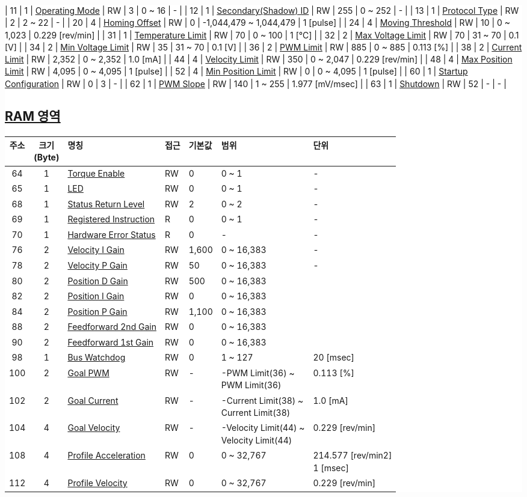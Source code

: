 |  11  |       1        | [Operating Mode](#operating-mode)               | RW   | 3      | 0 ~ 16                 | -               |
|  12  |       1        | [Secondary(Shadow) ID](#secondaryshadow-id12)   | RW   | 255    | 0 ~ 252                | -               |
|  13  |       1        | [Protocol Type](#protocol-type13)               | RW   | 2      | 2 ~ 22                 | -               |
|  20  |       4        | [Homing Offset](#homing-offset)                 | RW   | 0      | -1,044,479 ~ 1,044,479 | 1 [pulse]       |
|  24  |       4        | [Moving Threshold](#moving-threshold)           | RW   | 10     | 0 ~ 1,023              | 0.229 [rev/min] |
|  31  |       1        | [Temperature Limit](#temperature-limit)         | RW   | 70     | 0 ~ 100                | 1 [℃]           |
|  32  |       2        | [Max Voltage Limit](#max-voltage-limit)         | RW   | 70     | 31 ~ 70                | 0.1 [V]         |
|  34  |       2        | [Min Voltage Limit](#min-voltage-limit)         | RW   | 35     | 31 ~ 70                | 0.1 [V]         |
|  36  |       2        | [PWM Limit](#pwm-limit)                         | RW   | 885    | 0 ~ 885                | 0.113 [%]       |
|  38  |       2        | [Current Limit](#current-limit)                 | RW   | 2,352  | 0 ~ 2,352              | 1.0 [mA]        |
|  44  |       4        | [Velocity Limit](#velocity-limit)               | RW   | 350    | 0 ~ 2,047              | 0.229 [rev/min] |
|  48  |       4        | [Max Position Limit](#max-position-limit)       | RW   | 4,095  | 0 ~ 4,095              | 1 [pulse]       |
|  52  |       4        | [Min Position Limit](#min-position-limit)       | RW   | 0      | 0 ~ 4,095              | 1 [pulse]       |
|  60  |       1        | [Startup Configuration](#startup-configuration) | RW   | 0      | 3                      | -               |
|  62  |       1        | [PWM Slope](#pwm-slope)                         | RW   | 140    | 1 ~ 255                | 1.977 [mV/msec] |
|  63  |       1        | [Shutdown](#shutdown)                           | RW   | 52     | -                      | -               |

## [RAM 영역](#ram-영역)

| 주소 | 크기<br>(Byte) | 명칭                                              | 접근 | 기본값 | 범위                                               | 단위                               |
|:----:|:--------------:|:--------------------------------------------------|:-----|:-------|:---------------------------------------------------|:-----------------------------------|
|  64  |       1        | [Torque Enable](#torque-enable)                   | RW   | 0      | 0 ~ 1                                              | \-                                 |
|  65  |       1        | [LED](#led)                                       | RW   | 0      | 0 ~ 1                                              | \-                                 |
|  68  |       1        | [Status Return Level](#status-return-level)       | RW   | 2      | 0 ~ 2                                              | \-                                 |
|  69  |       1        | [Registered Instruction](#registered-instruction) | R    | 0      | 0 ~ 1                                              | \-                                 |
|  70  |       1        | [Hardware Error Status](#hardware-error-status)   | R    | 0      | \-                                                 | \-                                 |
|  76  |       2        | [Velocity I Gain](#velocity-i-gain)               | RW   | 1,600  | 0 ~ 16,383                                         | \-                                 |
|  78  |       2        | [Velocity P Gain](#velocity-p-gain)               | RW   | 50     | 0 ~ 16,383                                         | \-                                 |
|  80  |       2        | [Position D Gain](#position-d-gain)               | RW   | 500    | 0 ~ 16,383                                         |                                    |
|  82  |       2        | [Position I Gain](#position-i-gain)               | RW   | 0      | 0 ~ 16,383                                         |                                    |
|  84  |       2        | [Position P Gain](#position-p-gain)               | RW   | 1,100  | 0 ~ 16,383                                         |                                    |
|  88  |       2        | [Feedforward 2nd Gain](#feedforward-2nd-gain)     | RW   | 0      | 0 ~ 16,383                                         |                                    |
|  90  |       2        | [Feedforward 1st Gain](#feedforward-1st-gain)     | RW   | 0      | 0 ~ 16,383                                         |                                    |
|  98  |       1        | [Bus Watchdog](#bus-watchdog)                     | RW   | 0      | 1 ~ 127                                            | 20 \[msec\]                        |
| 100  |       2        | [Goal PWM](#goal-pwm)                             | RW   | \-     | \-PWM Limit(36) ~<br>PWM Limit(36)                 | 0.113 \[%\]                        |
| 102  |       2        | [Goal Current](#goal-current)                     | RW   | \-     | \-Current Limit(38) ~<br>Current Limit(38)         | 1.0 \[mA\]                         |
| 104  |       4        | [Goal Velocity](#goal-velocity)                   | RW   | \-     | \-Velocity Limit(44) ~<br>Velocity Limit(44)       | 0.229 \[rev/min\]                  |
| 108  |       4        | [Profile Acceleration](#profile-acceleration)     | RW   | 0      | 0 ~ 32,767                                         | 214.577 \[rev/min2\]<br>1 \[msec\] |
| 112  |       4        | [Profile Velocity](#profile-velocity)             | RW   | 0      | 0 ~ 32,767                                         | 0.229 \[rev/min\]                  |

[XC330.pdf]: https://www.robotis.com/service/download.php?no=1986
[XC330.dwg]: https://www.robotis.com/service/download.php?no=1985
[XC330.stp]: https://www.robotis.com/service/download.php?no=1987
[호환성 가이드]: http://www.robotis.com/service/compatibility_table.php?cate=dx
[XL330,XC330 Moment of Inertia]: https://www.robotis.com/service/download.php?no=2136